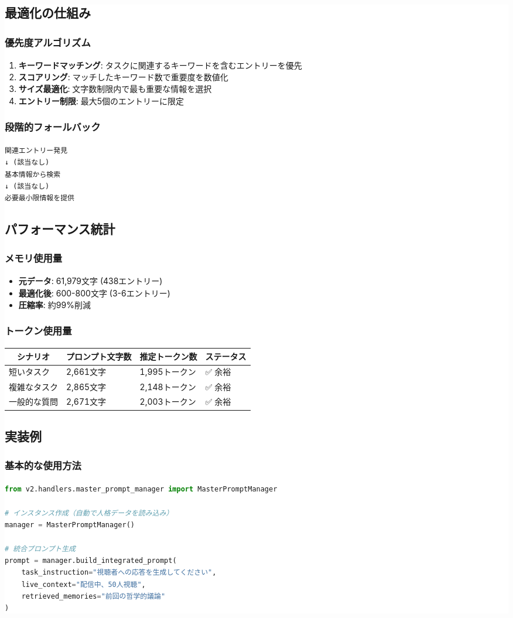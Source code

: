 ## 最適化の仕組み

### 優先度アルゴリズム
1. **キーワードマッチング**: タスクに関連するキーワードを含むエントリーを優先
2. **スコアリング**: マッチしたキーワード数で重要度を数値化
3. **サイズ最適化**: 文字数制限内で最も重要な情報を選択
4. **エントリー制限**: 最大5個のエントリーに限定

### 段階的フォールバック
```
関連エントリー発見
↓ (該当なし)
基本情報から検索
↓ (該当なし)  
必要最小限情報を提供
```

## パフォーマンス統計

### メモリ使用量
- **元データ**: 61,979文字 (438エントリー)
- **最適化後**: 600-800文字 (3-6エントリー)
- **圧縮率**: 約99%削減

### トークン使用量
| シナリオ | プロンプト文字数 | 推定トークン数 | ステータス |
|---------|----------------|---------------|-----------|
| 短いタスク | 2,661文字 | 1,995トークン | ✅ 余裕 |
| 複雑なタスク | 2,865文字 | 2,148トークン | ✅ 余裕 |
| 一般的な質問 | 2,671文字 | 2,003トークン | ✅ 余裕 |

## 実装例

### 基本的な使用方法
```python
from v2.handlers.master_prompt_manager import MasterPromptManager

# インスタンス作成（自動で人格データを読み込み）
manager = MasterPromptManager()

# 統合プロンプト生成
prompt = manager.build_integrated_prompt(
    task_instruction="視聴者への応答を生成してください",
    live_context="配信中、50人視聴",
    retrieved_memories="前回の哲学的議論"
)
```

